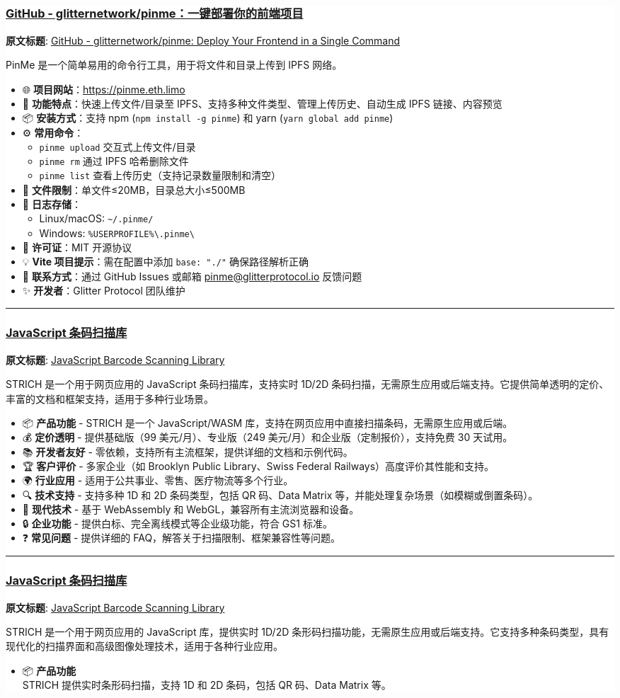 
### [GitHub - glitternetwork/pinme：一键部署你的前端项目](https://github.com/glitternetwork/pinme)

**原文标题**: [GitHub - glitternetwork/pinme: Deploy Your Frontend in a Single Command](https://github.com/glitternetwork/pinme)

PinMe 是一个简单易用的命令行工具，用于将文件和目录上传到 IPFS 网络。

- 🌐 **项目网站**：https://pinme.eth.limo  
- 🚀 **功能特点**：快速上传文件/目录至 IPFS、支持多种文件类型、管理上传历史、自动生成 IPFS 链接、内容预览  
- 📦 **安装方式**：支持 npm (`npm install -g pinme`) 和 yarn (`yarn global add pinme`)  
- ⚙️ **常用命令**：  
  - `pinme upload` 交互式上传文件/目录  
  - `pinme rm` 通过 IPFS 哈希删除文件  
  - `pinme list` 查看上传历史（支持记录数量限制和清空）  
- 📄 **文件限制**：单文件≤20MB，目录总大小≤500MB  
- 📂 **日志存储**：  
  - Linux/macOS: `~/.pinme/`  
  - Windows: `%USERPROFILE%\.pinme\`  
- 📜 **许可证**：MIT 开源协议  
- 💡 **Vite 项目提示**：需在配置中添加 `base: "./"` 确保路径解析正确  
- 📮 **联系方式**：通过 GitHub Issues 或邮箱 pinme@glitterprotocol.io 反馈问题  
- ✨ **开发者**：Glitter Protocol 团队维护

---

### [JavaScript 条码扫描库](https://strich.io/?ref=frontend-focus)

**原文标题**: [JavaScript Barcode Scanning Library](https://strich.io/?ref=frontend-focus)

STRICH 是一个用于网页应用的 JavaScript 条码扫描库，支持实时 1D/2D 条码扫描，无需原生应用或后端支持。它提供简单透明的定价、丰富的文档和框架支持，适用于多种行业场景。

- 📦 **产品功能** - STRICH 是一个 JavaScript/WASM 库，支持在网页应用中直接扫描条码，无需原生应用或后端。
- 💰 **定价透明** - 提供基础版（99 美元/月）、专业版（249 美元/月）和企业版（定制报价），支持免费 30 天试用。
- 📚 **开发者友好** - 零依赖，支持所有主流框架，提供详细的文档和示例代码。
- 🏆 **客户评价** - 多家企业（如 Brooklyn Public Library、Swiss Federal Railways）高度评价其性能和支持。
- 🌍 **行业应用** - 适用于公共事业、零售、医疗物流等多个行业。
- 🔍 **技术支持** - 支持多种 1D 和 2D 条码类型，包括 QR 码、Data Matrix 等，并能处理复杂场景（如模糊或倒置条码）。
- 🚀 **现代技术** - 基于 WebAssembly 和 WebGL，兼容所有主流浏览器和设备。
- 🔒 **企业功能** - 提供白标、完全离线模式等企业级功能，符合 GS1 标准。
- ❓ **常见问题** - 提供详细的 FAQ，解答关于扫描限制、框架兼容性等问题。

---

### [JavaScript 条码扫描库](https://strich.io/?ref=frontend-focus)

**原文标题**: [JavaScript Barcode Scanning Library](https://strich.io/?ref=frontend-focus)

STRICH 是一个用于网页应用的 JavaScript 库，提供实时 1D/2D 条形码扫描功能，无需原生应用或后端支持。它支持多种条码类型，具有现代化的扫描界面和高级图像处理技术，适用于各种行业应用。

- 📦 **产品功能**  
  STRICH 提供实时条形码扫描，支持 1D 和 2D 条码，包括 QR 码、Data Matrix 等。
